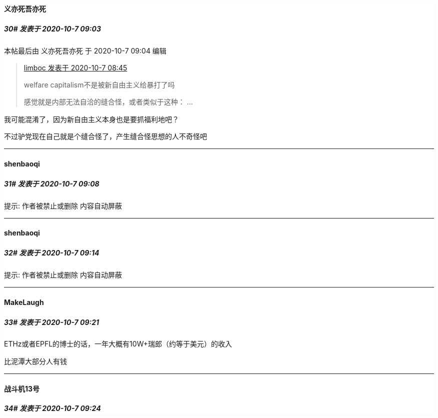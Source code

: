 ####  义亦死吾亦死  
##### 30#       发表于 2020-10-7 09:03



 本帖最后由 义亦死吾亦死 于 2020-10-7 09:04 编辑 
<blockquote><a href="httphttps://bbs.saraba1st.com/2b/forum.php?mod=redirect&amp;goto=findpost&amp;pid=48973794&amp;ptid=1963663" target="_blank">limboc 发表于 2020-10-7 08:45</a>

welfare capitalism不是被新自由主义给暴打了吗

感觉就是内部无法自洽的缝合怪，或者类似于这种： ...</blockquote>
我可能混淆了，因为新自由主义本身也是要抓福利地吧？

不过驴党现在自己就是个缝合怪了，产生缝合怪思想的人不奇怪吧







*****

####  shenbaoqi  
##### 31#       发表于 2020-10-7 09:08

提示: 作者被禁止或删除 内容自动屏蔽



*****

####  shenbaoqi  
##### 32#       发表于 2020-10-7 09:14

提示: 作者被禁止或删除 内容自动屏蔽



*****

####  MakeLaugh  
##### 33#       发表于 2020-10-7 09:21




ETHz或者EPFL的博士的话，一年大概有10W+瑞郎（约等于美元）的收入

比泥潭大部分人有钱







*****

####  战斗机13号  
##### 34#       发表于 2020-10-7 09:24

